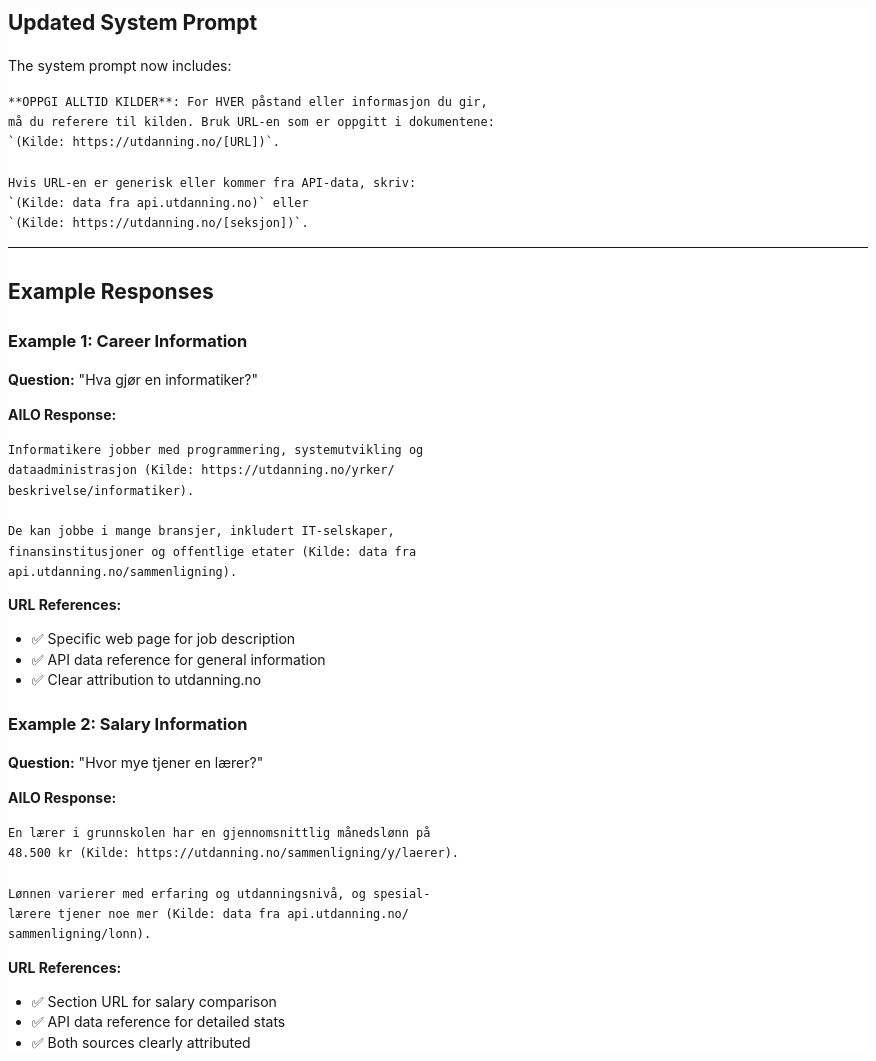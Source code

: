 
## Updated System Prompt

The system prompt now includes:
```
**OPPGI ALLTID KILDER**: For HVER påstand eller informasjon du gir, 
må du referere til kilden. Bruk URL-en som er oppgitt i dokumentene: 
`(Kilde: https://utdanning.no/[URL])`. 

Hvis URL-en er generisk eller kommer fra API-data, skriv: 
`(Kilde: data fra api.utdanning.no)` eller 
`(Kilde: https://utdanning.no/[seksjon])`.
```

---

## Example Responses

### Example 1: Career Information
**Question:** "Hva gjør en informatiker?"

**AILO Response:**
```
Informatikere jobber med programmering, systemutvikling og 
dataadministrasjon (Kilde: https://utdanning.no/yrker/
beskrivelse/informatiker).

De kan jobbe i mange bransjer, inkludert IT-selskaper, 
finansinstitusjoner og offentlige etater (Kilde: data fra 
api.utdanning.no/sammenligning).
```

**URL References:**
- ✅ Specific web page for job description
- ✅ API data reference for general information
- ✅ Clear attribution to utdanning.no

### Example 2: Salary Information
**Question:** "Hvor mye tjener en lærer?"

**AILO Response:**
```
En lærer i grunnskolen har en gjennomsnittlig månedslønn på 
48.500 kr (Kilde: https://utdanning.no/sammenligning/y/laerer).

Lønnen varierer med erfaring og utdanningsnivå, og spesial-
lærere tjener noe mer (Kilde: data fra api.utdanning.no/
sammenligning/lonn).
```

**URL References:**
- ✅ Section URL for salary comparison
- ✅ API data reference for detailed stats
- ✅ Both sources clearly attributed
